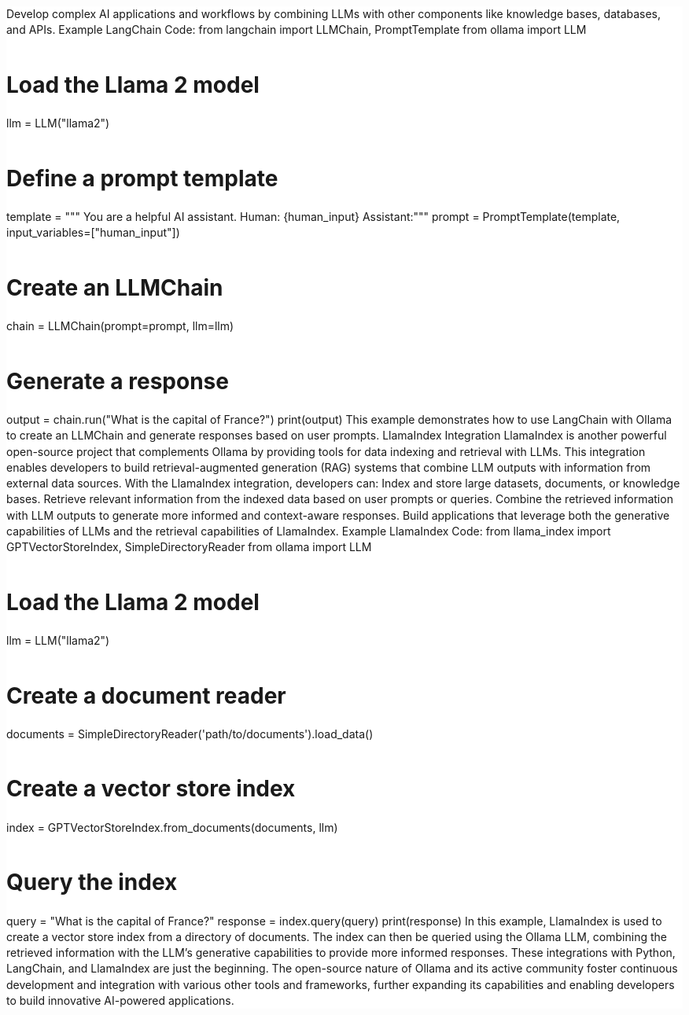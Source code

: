 Develop complex AI applications and workflows by combining LLMs with other components like knowledge bases, databases, and APIs.
Example LangChain Code:
from langchain import LLMChain, PromptTemplate
from ollama import LLM
# Load the Llama 2 model
llm = LLM("llama2")
# Define a prompt template
template = """
You are a helpful AI assistant.
Human: {human_input}
Assistant:"""
prompt = PromptTemplate(template, input_variables=["human_input"])
# Create an LLMChain
chain = LLMChain(prompt=prompt, llm=llm)
# Generate a response
output = chain.run("What is the capital of France?")
print(output)
This example demonstrates how to use LangChain with Ollama to create an LLMChain and generate responses based on user prompts.
LlamaIndex Integration
LlamaIndex is another powerful open-source project that complements Ollama by providing tools for data indexing and retrieval with LLMs. This integration enables developers to build retrieval-augmented generation (RAG) systems that combine LLM outputs with information from external data sources.
With the LlamaIndex integration, developers can:
Index and store large datasets, documents, or knowledge bases.
Retrieve relevant information from the indexed data based on user prompts or queries.
Combine the retrieved information with LLM outputs to generate more informed and context-aware responses.
Build applications that leverage both the generative capabilities of LLMs and the retrieval capabilities of LlamaIndex.
Example LlamaIndex Code:
from llama_index import GPTVectorStoreIndex, SimpleDirectoryReader
from ollama import LLM
# Load the Llama 2 model
llm = LLM("llama2")
# Create a document reader
documents = SimpleDirectoryReader('path/to/documents').load_data()
# Create a vector store index
index = GPTVectorStoreIndex.from_documents(documents, llm)
# Query the index
query = "What is the capital of France?"
response = index.query(query)
print(response)
In this example, LlamaIndex is used to create a vector store index from a directory of documents. The index can then be queried using the Ollama LLM, combining the retrieved information with the LLM’s generative capabilities to provide more informed responses.
These integrations with Python, LangChain, and LlamaIndex are just the beginning. The open-source nature of Ollama and its active community foster continuous development and integration with various other tools and frameworks, further expanding its capabilities and enabling developers to build innovative AI-powered applications.